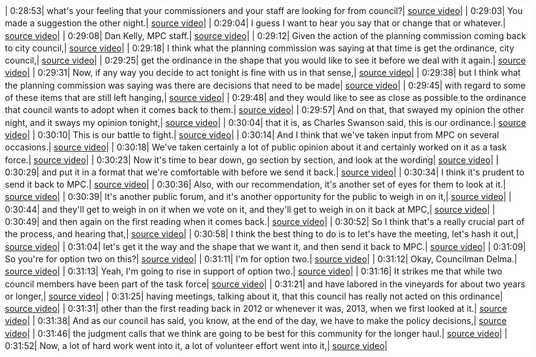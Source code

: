 | 0:28:53| what's your feeling that your commissioners and your staff are looking for from council?| [source video](https://archive.org/details/citycouncilmarch17?start=1733)|
| 0:29:03| You made a suggestion the other night.| [source video](https://archive.org/details/citycouncilmarch17?start=1743)|
| 0:29:04| I guess I want to hear you say that or change that or whatever.| [source video](https://archive.org/details/citycouncilmarch17?start=1744)|
| 0:29:08| Dan Kelly, MPC staff.| [source video](https://archive.org/details/citycouncilmarch17?start=1748)|
| 0:29:12| Given the action of the planning commission coming back to city council,| [source video](https://archive.org/details/citycouncilmarch17?start=1752)|
| 0:29:18| I think what the planning commission was saying at that time is get the ordinance, city council,| [source video](https://archive.org/details/citycouncilmarch17?start=1758)|
| 0:29:25| get the ordinance in the shape that you would like to see it before we deal with it again.| [source video](https://archive.org/details/citycouncilmarch17?start=1765)|
| 0:29:31| Now, if any way you decide to act tonight is fine with us in that sense,| [source video](https://archive.org/details/citycouncilmarch17?start=1771)|
| 0:29:38| but I think what the planning commission was saying was there are decisions that need to be made| [source video](https://archive.org/details/citycouncilmarch17?start=1778)|
| 0:29:45| with regard to some of these items that are still left hanging,| [source video](https://archive.org/details/citycouncilmarch17?start=1785)|
| 0:29:48| and they would like to see as close as possible to the ordinance that council wants to adopt when it comes back to them.| [source video](https://archive.org/details/citycouncilmarch17?start=1788)|
| 0:29:57| And on that, that swayed my opinion the other night, and it sways my opinion tonight,| [source video](https://archive.org/details/citycouncilmarch17?start=1797)|
| 0:30:04| that it is, as Charles Swanson said, this is our ordinance.| [source video](https://archive.org/details/citycouncilmarch17?start=1804)|
| 0:30:10| This is our battle to fight.| [source video](https://archive.org/details/citycouncilmarch17?start=1810)|
| 0:30:14| And I think that we've taken input from MPC on several occasions.| [source video](https://archive.org/details/citycouncilmarch17?start=1814)|
| 0:30:18| We've taken certainly a lot of public opinion about it and certainly worked on it as a task force.| [source video](https://archive.org/details/citycouncilmarch17?start=1818)|
| 0:30:23| Now it's time to bear down, go section by section, and look at the wording| [source video](https://archive.org/details/citycouncilmarch17?start=1823)|
| 0:30:29| and put it in a format that we're comfortable with before we send it back.| [source video](https://archive.org/details/citycouncilmarch17?start=1829)|
| 0:30:34| I think it's prudent to send it back to MPC.| [source video](https://archive.org/details/citycouncilmarch17?start=1834)|
| 0:30:36| Also, with our recommendation, it's another set of eyes for them to look at it.| [source video](https://archive.org/details/citycouncilmarch17?start=1836)|
| 0:30:39| It's another public forum, and it's another opportunity for the public to weigh in on it,| [source video](https://archive.org/details/citycouncilmarch17?start=1839)|
| 0:30:44| and they'll get to weigh in on it when we vote on it, and they'll get to weigh in on it back at MPC,| [source video](https://archive.org/details/citycouncilmarch17?start=1844)|
| 0:30:49| and then again on the first reading when it comes back.| [source video](https://archive.org/details/citycouncilmarch17?start=1849)|
| 0:30:52| So I think that's a really crucial part of the process, and hearing that,| [source video](https://archive.org/details/citycouncilmarch17?start=1852)|
| 0:30:58| I think the best thing to do is to let's have the meeting, let's hash it out,| [source video](https://archive.org/details/citycouncilmarch17?start=1858)|
| 0:31:04| let's get it the way and the shape that we want it, and then send it back to MPC.| [source video](https://archive.org/details/citycouncilmarch17?start=1864)|
| 0:31:09| So you're for option two on this?| [source video](https://archive.org/details/citycouncilmarch17?start=1869)|
| 0:31:11| I'm for option two.| [source video](https://archive.org/details/citycouncilmarch17?start=1871)|
| 0:31:12| Okay, Councilman Delma.| [source video](https://archive.org/details/citycouncilmarch17?start=1872)|
| 0:31:13| Yeah, I'm going to rise in support of option two.| [source video](https://archive.org/details/citycouncilmarch17?start=1873)|
| 0:31:16| It strikes me that while two council members have been part of the task force| [source video](https://archive.org/details/citycouncilmarch17?start=1876)|
| 0:31:21| and have labored in the vineyards for about two years or longer,| [source video](https://archive.org/details/citycouncilmarch17?start=1881)|
| 0:31:25| having meetings, talking about it, that this council has really not acted on this ordinance| [source video](https://archive.org/details/citycouncilmarch17?start=1885)|
| 0:31:31| other than the first reading back in 2012 or whenever it was, 2013, when we first looked at it.| [source video](https://archive.org/details/citycouncilmarch17?start=1891)|
| 0:31:38| And as our council has said, you know, at the end of the day, we have to make the policy decisions,| [source video](https://archive.org/details/citycouncilmarch17?start=1898)|
| 0:31:46| the judgment calls that we think are going to be best for this community for the longer haul.| [source video](https://archive.org/details/citycouncilmarch17?start=1906)|
| 0:31:52| Now, a lot of hard work went into it, a lot of volunteer effort went into it,| [source video](https://archive.org/details/citycouncilmarch17?start=1912)|